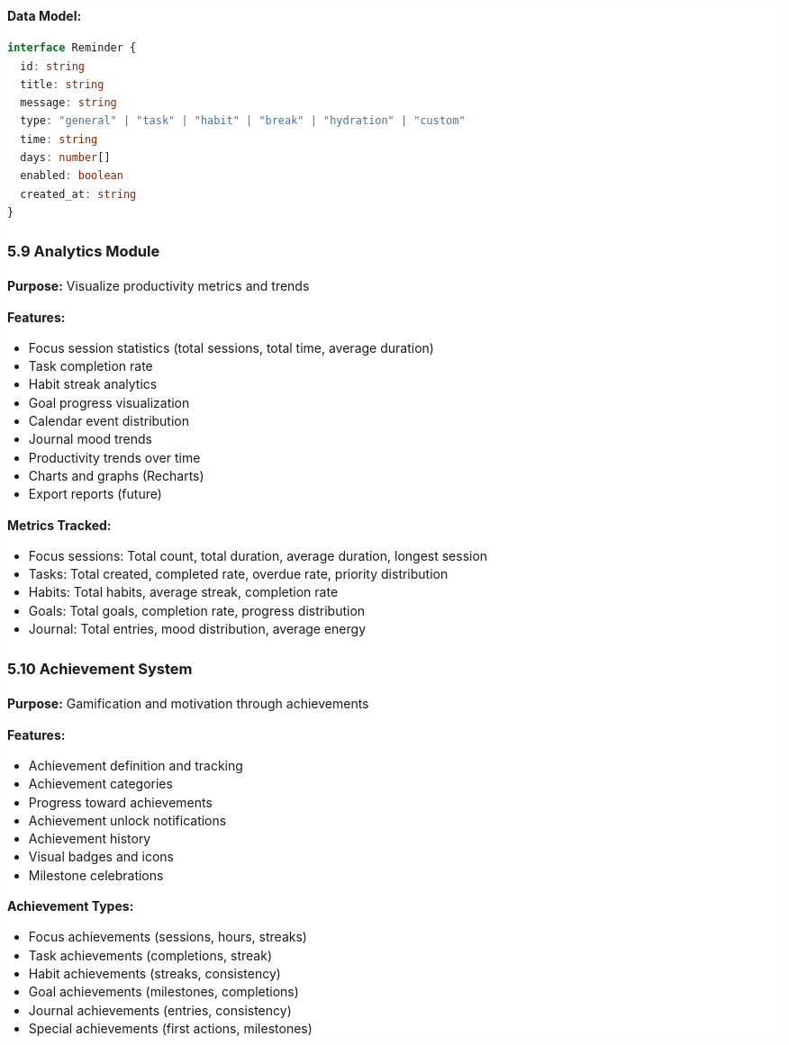 **Data Model:**
```typescript
interface Reminder {
  id: string
  title: string
  message: string
  type: "general" | "task" | "habit" | "break" | "hydration" | "custom"
  time: string
  days: number[]
  enabled: boolean
  created_at: string
}
```

### 5.9 Analytics Module

**Purpose:** Visualize productivity metrics and trends

**Features:**
- Focus session statistics (total sessions, total time, average duration)
- Task completion rate
- Habit streak analytics
- Goal progress visualization
- Calendar event distribution
- Journal mood trends
- Productivity trends over time
- Charts and graphs (Recharts)
- Export reports (future)

**Metrics Tracked:**
- Focus sessions: Total count, total duration, average duration, longest session
- Tasks: Total created, completed rate, overdue rate, priority distribution
- Habits: Total habits, average streak, completion rate
- Goals: Total goals, completion rate, progress distribution
- Journal: Total entries, mood distribution, average energy

### 5.10 Achievement System

**Purpose:** Gamification and motivation through achievements

**Features:**
- Achievement definition and tracking
- Achievement categories
- Progress toward achievements
- Achievement unlock notifications
- Achievement history
- Visual badges and icons
- Milestone celebrations

**Achievement Types:**
- Focus achievements (sessions, hours, streaks)
- Task achievements (completions, streak)
- Habit achievements (streaks, consistency)
- Goal achievements (milestones, completions)
- Journal achievements (entries, consistency)
- Special achievements (first actions, milestones)
